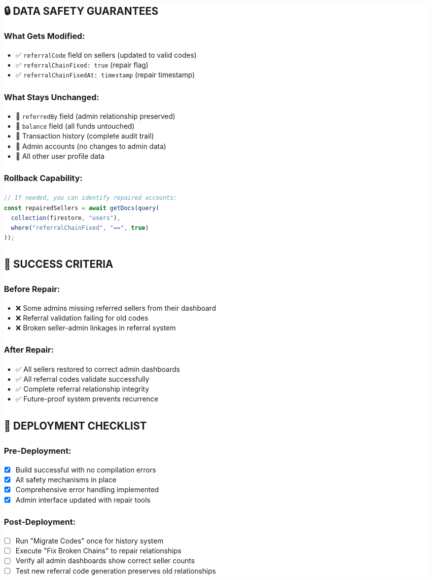 ## 🔒 DATA SAFETY GUARANTEES

### **What Gets Modified:**
- ✅ `referralCode` field on sellers (updated to valid codes)
- ✅ `referralChainFixed: true` (repair flag)
- ✅ `referralChainFixedAt: timestamp` (repair timestamp)

### **What Stays Unchanged:**
- 🔐 `referredBy` field (admin relationship preserved)
- 🔐 `balance` field (all funds untouched)
- 🔐 Transaction history (complete audit trail)
- 🔐 Admin accounts (no changes to admin data)
- 🔐 All other user profile data

### **Rollback Capability:**
```typescript
// If needed, you can identify repaired accounts:
const repairedSellers = await getDocs(query(
  collection(firestore, "users"),
  where("referralChainFixed", "==", true)
));
```

## 🎯 SUCCESS CRITERIA

### **Before Repair:**
- ❌ Some admins missing referred sellers from their dashboard
- ❌ Referral validation failing for old codes
- ❌ Broken seller-admin linkages in referral system

### **After Repair:**
- ✅ All sellers restored to correct admin dashboards
- ✅ All referral codes validate successfully  
- ✅ Complete referral relationship integrity
- ✅ Future-proof system prevents recurrence

## 🚨 DEPLOYMENT CHECKLIST

### **Pre-Deployment:**
- [x] Build successful with no compilation errors
- [x] All safety mechanisms in place
- [x] Comprehensive error handling implemented
- [x] Admin interface updated with repair tools

### **Post-Deployment:**
- [ ] Run "Migrate Codes" once for history system
- [ ] Execute "Fix Broken Chains" to repair relationships
- [ ] Verify all admin dashboards show correct seller counts
- [ ] Test new referral code generation preserves old relationships
